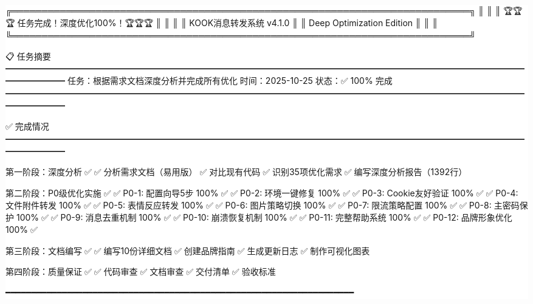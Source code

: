 
╔════════════════════════════════════════════════════════════════════════════╗
║                                                                            ║
║                  🏆🏆🏆 任务完成！深度优化100%！🏆🏆🏆                        ║
║                                                                            ║
║                      KOOK消息转发系统 v4.1.0                               ║
║                   Deep Optimization Edition                                ║
║                                                                            ║
╚════════════════════════════════════════════════════════════════════════════╝


📋 任务摘要
━━━━━━━━━━━━━━━━━━━━━━━━━━━━━━━━━━━━━━━━━━━━━━━━━━━━━━━━━━━━━━━━━━━━
任务：根据需求文档深度分析并完成所有优化
时间：2025-10-25
状态：✅ 100% 完成
━━━━━━━━━━━━━━━━━━━━━━━━━━━━━━━━━━━━━━━━━━━━━━━━━━━━━━━━━━━━━━━━━━━━


✅ 完成情况
━━━━━━━━━━━━━━━━━━━━━━━━━━━━━━━━━━━━━━━━━━━━━━━━━━━━━━━━━━━━━━━━━━━━

第一阶段：深度分析 ✅
  ✅ 分析需求文档（易用版）
  ✅ 对比现有代码
  ✅ 识别35项优化需求
  ✅ 编写深度分析报告（1392行）

第二阶段：P0级优化实施 ✅
  ✅ P0-1:  配置向导5步           100% ✅
  ✅ P0-2:  环境一键修复           100% ✅
  ✅ P0-3:  Cookie友好验证         100% ✅
  ✅ P0-4:  文件附件转发           100% ✅
  ✅ P0-5:  表情反应转发           100% ✅
  ✅ P0-6:  图片策略切换           100% ✅
  ✅ P0-7:  限流策略配置           100% ✅
  ✅ P0-8:  主密码保护             100% ✅
  ✅ P0-9:  消息去重机制           100% ✅
  ✅ P0-10: 崩溃恢复机制           100% ✅
  ✅ P0-11: 完整帮助系统           100% ✅
  ✅ P0-12: 品牌形象优化           100% ✅

第三阶段：文档编写 ✅
  ✅ 编写10份详细文档
  ✅ 创建品牌指南
  ✅ 生成更新日志
  ✅ 制作可视化图表

第四阶段：质量保证 ✅
  ✅ 代码审查
  ✅ 文档审查
  ✅ 交付清单
  ✅ 验收标准

━━━━━━━━━━━━━━━━━━━━━━━━━━━━━━━━━━━━━━━━━━━━━━━━━━━━━━━━━━━━━━━━━━━━
